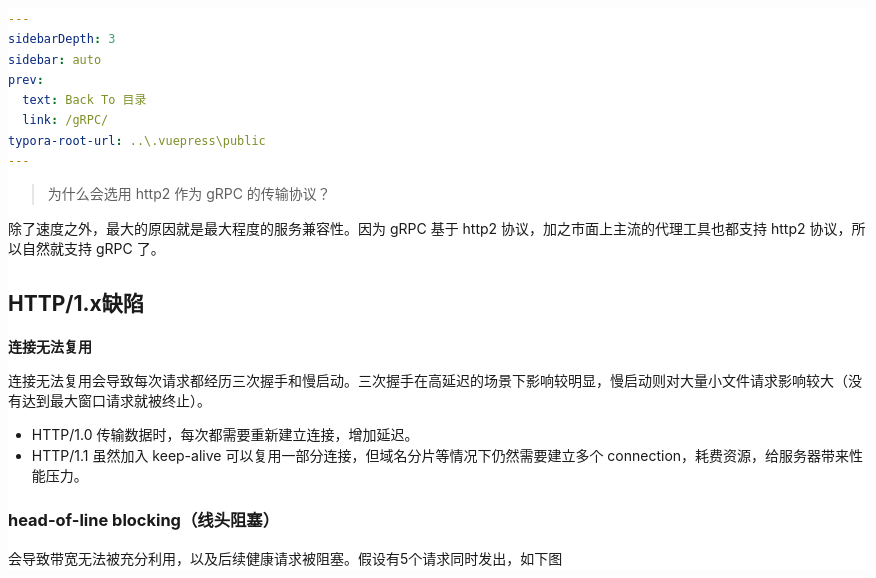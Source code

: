 ```yaml
---
sidebarDepth: 3
sidebar: auto
prev:
  text: Back To 目录
  link: /gRPC/
typora-root-url: ..\.vuepress\public
---
```




> 为什么会选用 http2 作为 gRPC 的传输协议？



除了速度之外，最大的原因就是最大程度的服务兼容性。因为 gRPC 基于 http2 协议，加之市面上主流的代理工具也都支持 http2 协议，所以自然就支持 gRPC 了。



### 

## HTTP/1.x缺陷

**连接无法复用**

连接无法复用会导致每次请求都经历三次握手和慢启动。三次握手在高延迟的场景下影响较明显，慢启动则对大量小文件请求影响较大（没有达到最大窗口请求就被终止）。

- HTTP/1.0 传输数据时，每次都需要重新建立连接，增加延迟。
- HTTP/1.1 虽然加入 keep-alive 可以复用一部分连接，但域名分片等情况下仍然需要建立多个 connection，耗费资源，给服务器带来性能压力。



### **head-of-line blocking（线头阻塞）**

会导致带宽无法被充分利用，以及后续健康请求被阻塞。假设有5个请求同时发出，如下图
